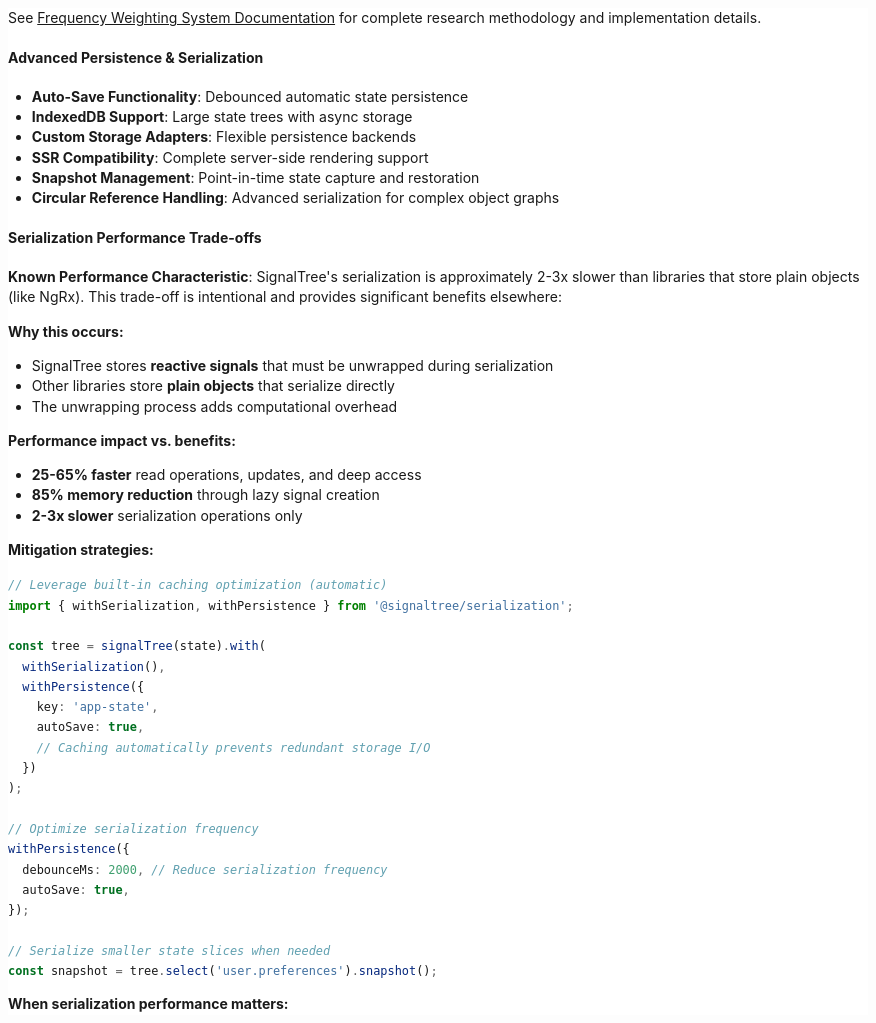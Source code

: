 See [Frequency Weighting System Documentation](docs/performance/frequency-weighting-system.md) for complete research methodology and implementation details.

#### **Advanced Persistence & Serialization**

- **Auto-Save Functionality**: Debounced automatic state persistence
- **IndexedDB Support**: Large state trees with async storage
- **Custom Storage Adapters**: Flexible persistence backends
- **SSR Compatibility**: Complete server-side rendering support
- **Snapshot Management**: Point-in-time state capture and restoration
- **Circular Reference Handling**: Advanced serialization for complex object graphs

#### **Serialization Performance Trade-offs**

**Known Performance Characteristic**: SignalTree's serialization is approximately 2-3x slower than libraries that store plain objects (like NgRx). This trade-off is intentional and provides significant benefits elsewhere:

**Why this occurs:**

- SignalTree stores **reactive signals** that must be unwrapped during serialization
- Other libraries store **plain objects** that serialize directly
- The unwrapping process adds computational overhead

**Performance impact vs. benefits:**

- **25-65% faster** read operations, updates, and deep access
- **85% memory reduction** through lazy signal creation
- **2-3x slower** serialization operations only

**Mitigation strategies:**

```typescript
// Leverage built-in caching optimization (automatic)
import { withSerialization, withPersistence } from '@signaltree/serialization';

const tree = signalTree(state).with(
  withSerialization(),
  withPersistence({
    key: 'app-state',
    autoSave: true,
    // Caching automatically prevents redundant storage I/O
  })
);

// Optimize serialization frequency
withPersistence({
  debounceMs: 2000, // Reduce serialization frequency
  autoSave: true,
});

// Serialize smaller state slices when needed
const snapshot = tree.select('user.preferences').snapshot();
```

**When serialization performance matters:**
